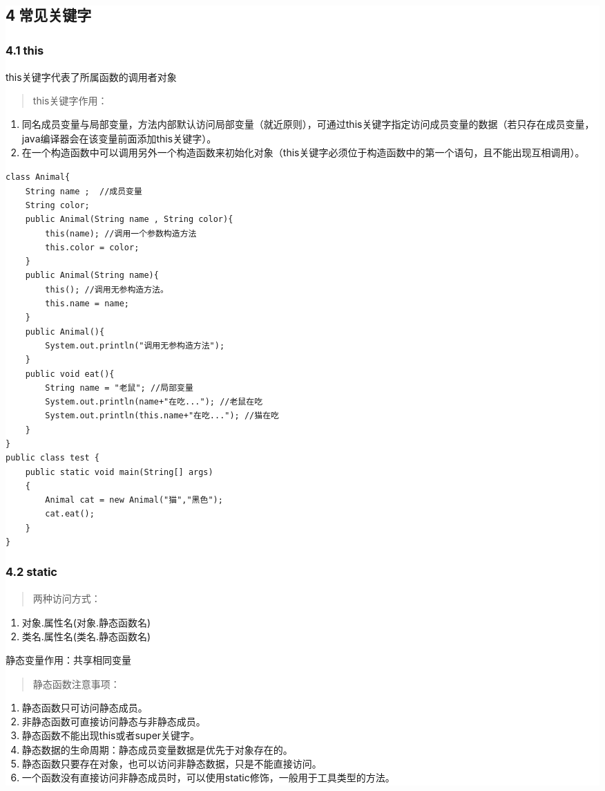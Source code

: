 ## 4 常见关键字
### 4.1 this 
this关键字代表了所属函数的调用者对象
>this关键字作用：
1. 同名成员变量与局部变量，方法内部默认访问局部变量（就近原则），可通过this关键字指定访问成员变量的数据（若只存在成员变量，java编译器会在该变量前面添加this关键字）。
2. 在一个构造函数中可以调用另外一个构造函数来初始化对象（this关键字必须位于构造函数中的第一个语句，且不能出现互相调用）。

```
class Animal{
	String name ;  //成员变量
	String color;
	public Animal(String name , String color){	
		this(name); //调用一个参数构造方法
		this.color = color;
	}
	public Animal(String name){
		this(); //调用无参构造方法。
		this.name = name;
	}
	public Animal(){
		System.out.println("调用无参构造方法");
	}
	public void eat(){
		String name = "老鼠"; //局部变量
		System.out.println(name+"在吃..."); //老鼠在吃
		System.out.println(this.name+"在吃..."); //猫在吃
	}
}
public class test {
	public static void main(String[] args) 
	{
		Animal cat = new Animal("猫","黑色");
		cat.eat();
	}
}
```
### 4.2 static
>两种访问方式：
1. 对象.属性名(对象.静态函数名)
2. 类名.属性名(类名.静态函数名)

静态变量作用：共享相同变量

>静态函数注意事项：
1. 静态函数只可访问静态成员。
2. 非静态函数可直接访问静态与非静态成员。
3. 静态函数不能出现this或者super关键字。
4. 静态数据的生命周期：静态成员变量数据是优先于对象存在的。
5. 静态函数只要存在对象，也可以访问非静态数据，只是不能直接访问。
6. 一个函数没有直接访问非静态成员时，可以使用static修饰，一般用于工具类型的方法。
